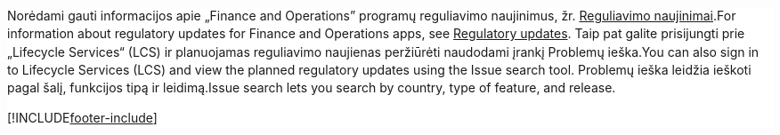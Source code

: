 <span data-ttu-id="1c691-310">Norėdami gauti informacijos apie „Finance and Operations” programų reguliavimo naujinimus, žr. [Reguliavimo naujinimai](/dynamics365/finance/localizations/regulatory-updates).</span><span class="sxs-lookup"><span data-stu-id="1c691-310">For information about regulatory updates for Finance and Operations apps, see [Regulatory updates](/dynamics365/finance/localizations/regulatory-updates).</span></span> <span data-ttu-id="1c691-311">Taip pat galite prisijungti prie „Lifecycle Services“ (LCS) ir planuojamas reguliavimo naujienas peržiūrėti naudodami įrankį Problemų ieška.</span><span class="sxs-lookup"><span data-stu-id="1c691-311">You can also sign in to Lifecycle Services (LCS) and view the planned regulatory updates using the Issue search tool.</span></span> <span data-ttu-id="1c691-312">Problemų ieška leidžia ieškoti pagal šalį, funkcijos tipą ir leidimą.</span><span class="sxs-lookup"><span data-stu-id="1c691-312">Issue search lets you search by country, type of feature, and release.</span></span>


[!INCLUDE[footer-include](../../includes/footer-banner.md)]
